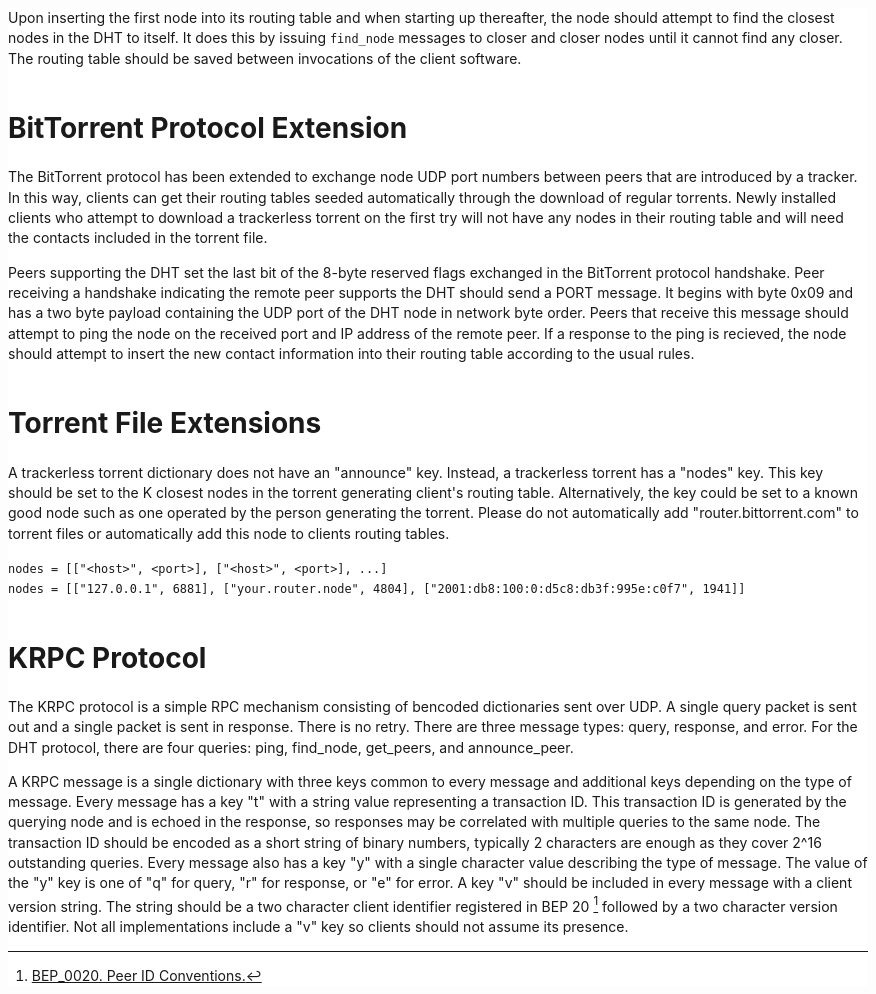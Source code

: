 Upon inserting the first node into its routing table and when starting up thereafter, the node should attempt to find the closest nodes in the DHT to itself. It does this by issuing `find_node` messages to closer and closer nodes until it cannot find any closer. The routing table should be saved between invocations of the client software.

# BitTorrent Protocol Extension

The BitTorrent protocol has been extended to exchange node UDP port numbers between peers that are introduced by a tracker. In this way, clients can get their routing tables seeded automatically through the download of regular torrents. Newly installed clients who attempt to download a trackerless torrent on the first try will not have any nodes in their routing table and will need the contacts included in the torrent file.

Peers supporting the DHT set the last bit of the 8-byte reserved flags exchanged in the BitTorrent protocol handshake. Peer receiving a handshake indicating the remote peer supports the DHT should send a PORT message. It begins with byte 0x09 and has a two byte payload containing the UDP port of the DHT node in network byte order. Peers that receive this message should attempt to ping the node on the received port and IP address of the remote peer. If a response to the ping is recieved, the node should attempt to insert the new contact information into their routing table according to the usual rules.

# Torrent File Extensions

A trackerless torrent dictionary does not have an "announce" key. Instead, a trackerless torrent has a "nodes" key. This key should be set to the K closest nodes in the torrent generating client's routing table. Alternatively, the key could be set to a known good node such as one operated by the person generating the torrent. Please do not automatically add "router.bittorrent.com" to torrent files or automatically add this node to clients routing tables.

```
nodes = [["<host>", <port>], ["<host>", <port>], ...]
nodes = [["127.0.0.1", 6881], ["your.router.node", 4804], ["2001:db8:100:0:d5c8:db3f:995e:c0f7", 1941]]
```

# KRPC Protocol

The KRPC protocol is a simple RPC mechanism consisting of bencoded dictionaries sent over UDP. A single query packet is sent out and a single packet is sent in response. There is no retry. There are three message types: query, response, and error. For the DHT protocol, there are four queries: ping, find\_node, get\_peers, and announce\_peer.

A KRPC message is a single dictionary with three keys common to every message and additional keys depending on the type of message. Every message has a key "t" with a string value representing a transaction ID. This transaction ID is generated by the querying node and is echoed in the response, so responses may be correlated with multiple queries to the same node. The transaction ID should be encoded as a short string of binary numbers, typically 2 characters are enough as they cover 2^16 outstanding queries. Every message also has a key "y" with a single character value describing the type of message. The value of the "y" key is one of "q" for query, "r" for response, or "e" for error. A key "v" should be included in every message with a client version string. The string should be a two character client identifier registered in BEP 20 [^3] followed by a two character version identifier. Not all implementations include a "v" key so clients should not assume its presence.


[^1]: [Peter Maymounkov, David Mazieres, "Kademlia: A Peer-to-peer Information System Based on the XOR Metric", IPTPS 2002.](https://web.archive.org/web/20131030221402/https://cs.rice.edu/Conferences/IPTPS02/109.pdf)
[^2]: Use SHA1 and plenty of entropy to ensure a unique ID.
[^3]: [BEP_0020. Peer ID Conventions.](http://www.bittorrent.org/beps/bep_0020.html)